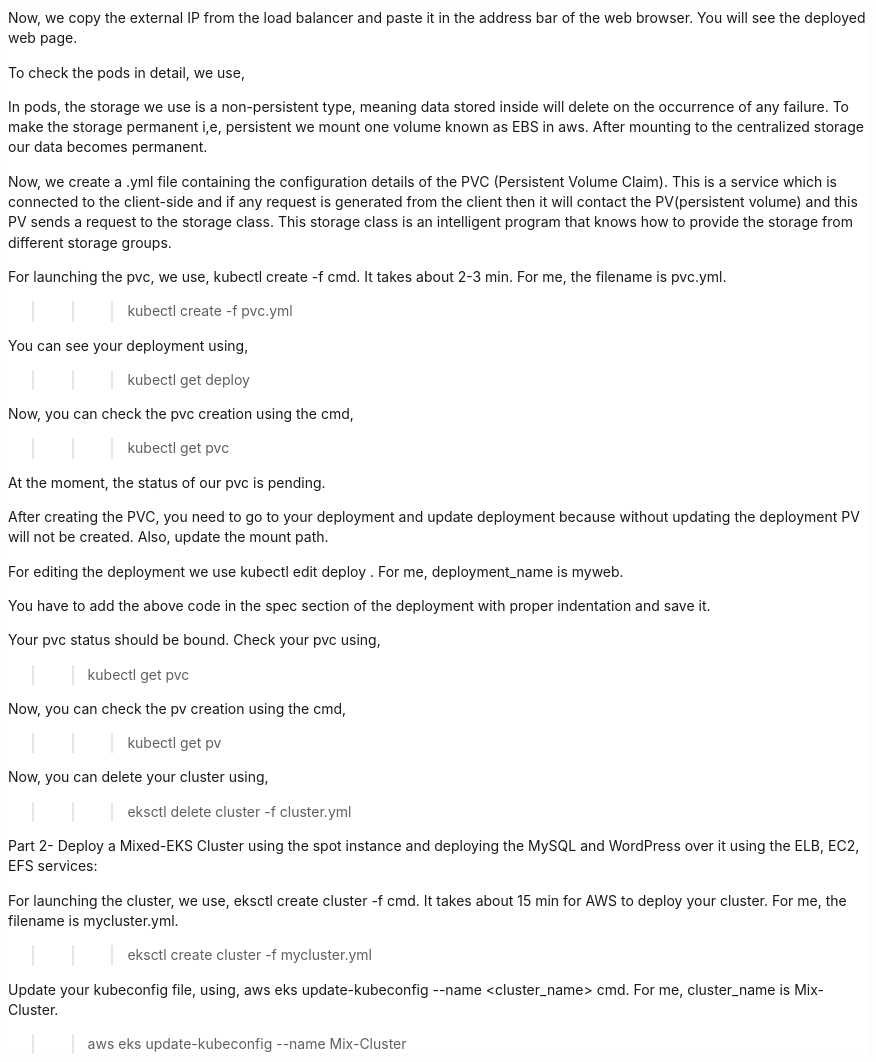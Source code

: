 
 Now, we copy  the external IP from the load balancer and paste it in the address bar of the web browser. You will see the deployed web page.

 To check the pods in detail, we use,


In pods, the storage we use is a non-persistent type, meaning data stored inside will delete on the occurrence of any failure. To make the storage permanent i,e, persistent we mount one volume known as EBS in aws. After mounting to the centralized storage our data becomes permanent.

 Now, we create a .yml file containing the configuration details of the PVC (Persistent Volume Claim). This is a service which is connected to the client-side and if any request is generated from the client then it will contact the PV(persistent volume) and this PV sends a request to the storage class. This storage class is an intelligent program that knows how to provide the storage from different storage groups. 

For launching the pvc, we use, kubectl create -f <filename> cmd. It takes about 2-3 min. For me, the filename is pvc.yml.
>>> kubectl create -f pvc.yml


 You can see your deployment using,
>>>kubectl get deploy


Now, you can check the pvc creation using the cmd,
>>> kubectl get pvc

At the moment, the status of our pvc is pending.

 After creating the PVC, you need to go to your deployment and update deployment because without updating the deployment PV will not be created. Also, update the mount path. 

For editing the deployment we use kubectl edit deploy <deployment _name>. For me, deployment_name is myweb.


You have to add the above code in the spec section of the deployment with proper indentation and save it.

 Your pvc status should be bound. Check your pvc using,
>> kubectl get pvc


Now, you can check the pv creation using the cmd,
>>> kubectl get pv


Now, you can delete your cluster using,
>>> eksctl delete cluster -f cluster.yml

Part 2-  Deploy a Mixed-EKS Cluster using the spot instance and deploying the MySQL and WordPress over it using the ELB, EC2, EFS services:

For launching the cluster, we use, eksctl create cluster -f <filename> cmd. It takes about 15 min for AWS to deploy your cluster. For me, the filename is mycluster.yml.
>>> eksctl create cluster -f mycluster.yml


Update your kubeconfig file, using, aws eks update-kubeconfig --name <cluster_name> cmd. For me, cluster_name is Mix-Cluster.
>> aws eks update-kubeconfig --name Mix-Cluster
